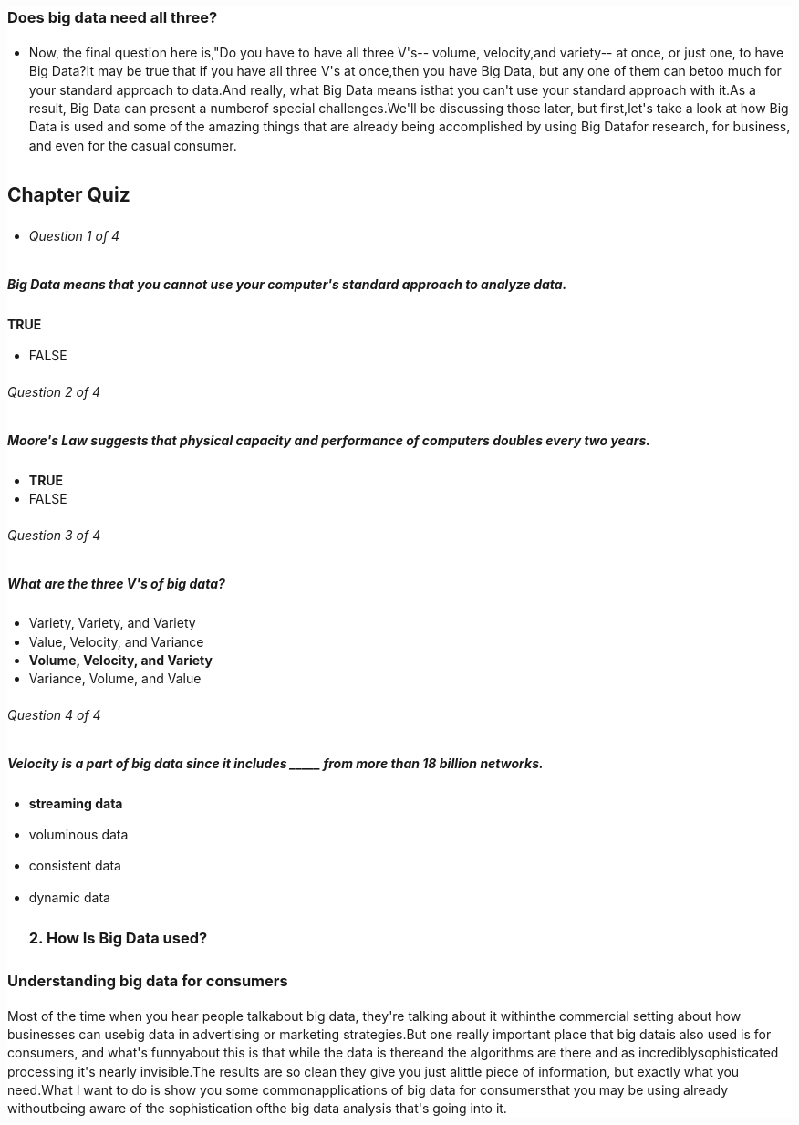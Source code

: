 ### Does big data need all three?

- Now, the final question here is,"Do you have to have all three V's-- volume, velocity,and variety-- at once, or just one, to have Big Data?It may be true that if you have all three V's at once,then you have Big Data, but any one of them can betoo much for your standard approach to data.And really, what Big Data means isthat you can't use your standard approach with it.As a result, Big Data can present a numberof special challenges.We'll be discussing those later, but first,let's take a look at how Big Data is used and some of the amazing things that are already being accomplished by using Big Datafor research, for business, and even for the casual consumer.

## Chapter Quiz

- ###### Question 1 of 4

##### Big Data means that you cannot use your computer's standard approach to analyze data.

  **TRUE**

- FALSE

###### Question 2 of 4

##### Moore's Law suggests that physical capacity and performance of computers doubles every two years.

- **TRUE**
- FALSE

###### Question 3 of 4

##### What are the three V's of big data?

- Variety, Variety, and Variety
- Value, Velocity, and Variance
- **Volume, Velocity, and Variety**
- Variance, Volume, and Value

###### Question 4 of 4

##### Velocity is a part of big data since it includes _____ from more than 18 billion networks.

- **streaming data**
- voluminous data
- consistent data
- dynamic data

  ### 2. How Is Big Data used?

### Understanding big data for consumers

  Most of the time when you hear people talkabout big data, they're talking about it withinthe commercial setting about how businesses can usebig data in advertising or marketing strategies.But one really important place that big datais also used is for consumers, and what's funnyabout this is that while the data is thereand the algorithms are there and as incrediblysophisticated processing it's nearly invisible.The results are so clean they give you just alittle piece of information, but exactly what you need.What I want to do is show you some commonapplications of big data for consumersthat you may be using already withoutbeing aware of the sophistication ofthe big data analysis that's going into it.
